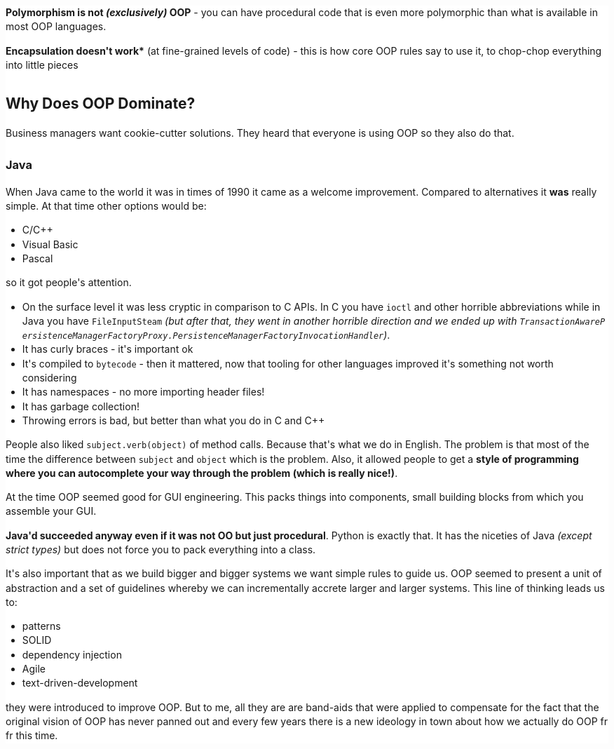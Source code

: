 **Polymorphism is not _(exclusively)_ OOP** - you can have procedural code that is even more polymorphic than what is available in most OOP languages.

**Encapsulation doesn't work\*** (at fine-grained levels of code) - this is how core OOP rules say to use it, to chop-chop everything into little pieces

## Why Does OOP Dominate?

Business managers want cookie-cutter solutions. They heard that everyone is using OOP so they also do that.

### Java

When Java came to the world it was in times of 1990 it came as a welcome improvement. Compared to alternatives it **was** really simple. At that time other options would be:

- C/C++
- Visual Basic
- Pascal

so it got people's attention.

- On the surface level it was less cryptic in comparison to C APIs. In C you have `ioctl` and other horrible abbreviations while in Java you have `FileInputSteam` _(but after that, they went in another horrible direction and we ended up with `TransactionAwarePersistenceManagerFactoryProxy.PersistenceManagerFactoryInvocationHandler`)_.
- It has curly braces - it's important ok
- It's compiled to `bytecode` - then it mattered, now that tooling for other languages improved it's something not worth considering
- It has namespaces - no more importing header files!
- It has garbage collection!
- Throwing errors is bad, but better than what you do in C and C++

People also liked `subject.verb(object)` of method calls. Because that's what we do in English. The problem is that most of the time the difference between `subject` and `object` which is the problem. Also, it allowed people to get a **style of programming where you can autocomplete your way through the problem (which is really nice!)**.

At the time OOP seemed good for GUI engineering. This packs things into components, small building blocks from which you assemble your GUI.

**Java'd succeeded anyway even if it was not OO but just procedural**. Python is exactly that. It has the niceties of Java _(except strict types)_ but does not force you to pack everything into a class.

It's also important that as we build bigger and bigger systems we want simple rules to guide us. OOP seemed to present a unit of abstraction and a set of guidelines whereby we can incrementally accrete larger and larger systems. This line of thinking leads us to:

- patterns
- SOLID
- dependency injection
- Agile
- text-driven-development

they were introduced to improve OOP. But to me, all they are are band-aids that were applied to compensate for the fact that the original vision of OOP has never panned out and every few years there is a new ideology in town about how we actually do OOP fr fr this time.
